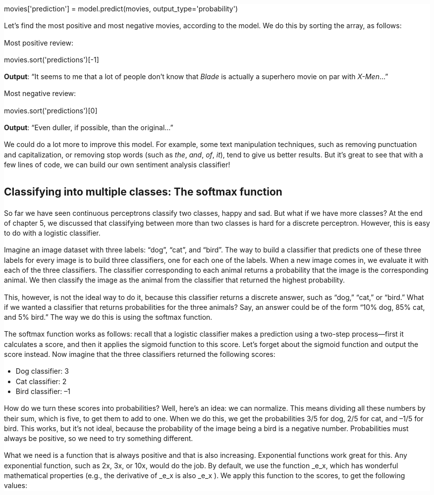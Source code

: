 movies['prediction'] = model.predict(movies, output_type='probability')

Let’s find the most positive and most negative movies, according to the model. We do this by sorting the array, as follows:

Most positive review:

movies.sort('predictions')[-1]

**Output**: “It seems to me that a lot of people don’t know that _Blade_ is actually a superhero movie on par with _X-Men_…”

Most negative review:

movies.sort('predictions')[0]

**Output**: “Even duller, if possible, than the original…”

We could do a lot more to improve this model. For example, some text manipulation techniques, such as removing punctuation and capitalization, or removing stop words (such as _the_, _and_, _of_, _it_), tend to give us better results. But it’s great to see that with a few lines of code, we can build our own sentiment analysis classifier!

## Classifying into multiple classes: The softmax function

So far we have seen continuous perceptrons classify two classes, happy and sad. But what if we have more classes? At the end of chapter 5, we discussed that classifying between more than two classes is hard for a discrete perceptron. However, this is easy to do with a logistic classifier.

Imagine an image dataset with three labels: “dog”, “cat”, and “bird”. The way to build a classifier that predicts one of these three labels for every image is to build three classifiers, one for each one of the labels. When a new image comes in, we evaluate it with each of the three classifiers. The classifier corresponding to each animal returns a probability that the image is the corresponding animal. We then classify the image as the animal from the classifier that returned the highest probability.

This, however, is not the ideal way to do it, because this classifier returns a discrete answer, such as “dog,” “cat,” or “bird.” What if we wanted a classifier that returns probabilities for the three animals? Say, an answer could be of the form “10% dog, 85% cat, and 5% bird.” The way we do this is using the softmax function.

The softmax function works as follows: recall that a logistic classifier makes a prediction using a two-step process—first it calculates a score, and then it applies the sigmoid function to this score. Let’s forget about the sigmoid function and output the score instead. Now imagine that the three classifiers returned the following scores:

- Dog classifier: 3
- Cat classifier: 2
- Bird classifier: –1

How do we turn these scores into probabilities? Well, here’s an idea: we can normalize. This means dividing all these numbers by their sum, which is five, to get them to add to one. When we do this, we get the probabilities 3/5 for dog, 2/5 for cat, and –1/5 for bird. This works, but it’s not ideal, because the probability of the image being a bird is a negative number. Probabilities must always be positive, so we need to try something different.

What we need is a function that is always positive and that is also increasing. Exponential functions work great for this. Any exponential function, such as 2x, 3x, or 10x, would do the job. By default, we use the function _e_x, which has wonderful mathematical properties (e.g., the derivative of _e_x is also _e_x ). We apply this function to the scores, to get the following values:
